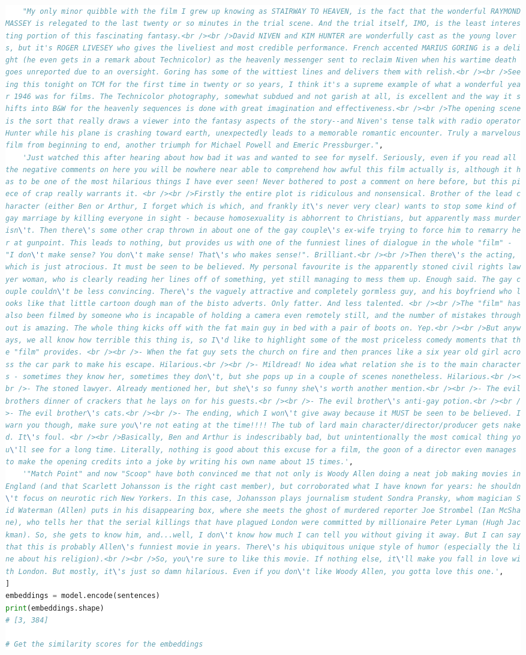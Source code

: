 ```python
    "My only minor quibble with the film I grew up knowing as STAIRWAY TO HEAVEN, is the fact that the wonderful RAYMOND MASSEY is relegated to the last twenty or so minutes in the trial scene. And the trial itself, IMO, is the least interesting portion of this fascinating fantasy.<br /><br />David NIVEN and KIM HUNTER are wonderfully cast as the young lovers, but it's ROGER LIVESEY who gives the liveliest and most credible performance. French accented MARIUS GORING is a delight (he even gets in a remark about Technicolor) as the heavenly messenger sent to reclaim Niven when his wartime death goes unreported due to an oversight. Goring has some of the wittiest lines and delivers them with relish.<br /><br />Seeing this tonight on TCM for the first time in twenty or so years, I think it's a supreme example of what a wonderful year 1946 was for films. The Technicolor photography, somewhat subdued and not garish at all, is excellent and the way it shifts into B&W for the heavenly sequences is done with great imagination and effectiveness.<br /><br />The opening scene is the sort that really draws a viewer into the fantasy aspects of the story--and Niven's tense talk with radio operator Hunter while his plane is crashing toward earth, unexpectedly leads to a memorable romantic encounter. Truly a marvelous film from beginning to end, another triumph for Michael Powell and Emeric Pressburger.",
    'Just watched this after hearing about how bad it was and wanted to see for myself. Seriously, even if you read all the negative comments on here you will be nowhere near able to comprehend how awful this film actually is, although it has to be one of the most hilarious things I have ever seen! Never bothered to post a comment on here before, but this piece of crap really warrants it. <br /><br />Firstly the entire plot is ridiculous and nonsensical. Brother of the lead character (either Ben or Arthur, I forget which is which, and frankly it\'s never very clear) wants to stop some kind of gay marriage by killing everyone in sight - because homosexuality is abhorrent to Christians, but apparently mass murder isn\'t. Then there\'s some other crap thrown in about one of the gay couple\'s ex-wife trying to force him to remarry her at gunpoint. This leads to nothing, but provides us with one of the funniest lines of dialogue in the whole "film" - "I don\'t make sense? You don\'t make sense! That\'s who makes sense!". Brilliant.<br /><br />Then there\'s the acting, which is just atrocious. It must be seen to be believed. My personal favourite is the apparently stoned civil rights lawyer woman, who is clearly reading her lines off of something, yet still managing to mess them up. Enough said. The gay couple couldn\'t be less convincing. There\'s the vaguely attractive and completely gormless guy, and his boyfriend who looks like that little cartoon dough man of the bisto adverts. Only fatter. And less talented. <br /><br />The "film" has also been filmed by someone who is incapable of holding a camera even remotely still, and the number of mistakes throughout is amazing. The whole thing kicks off with the fat main guy in bed with a pair of boots on. Yep.<br /><br />But anyways, we all know how terrible this thing is, so I\'d like to highlight some of the most priceless comedy moments that the "film" provides. <br /><br />- When the fat guy sets the church on fire and then prances like a six year old girl across the car park to make his escape. Hilarious.<br /><br />- Mildread! No idea what relation she is to the main characters - sometimes they know her, sometimes they don\'t, but she pops up in a couple of scenes nonetheless. Hilarious.<br /><br />- The stoned lawyer. Already mentioned her, but she\'s so funny she\'s worth another mention.<br /><br />- The evil brothers dinner of crackers that he lays on for his guests.<br /><br />- The evil brother\'s anti-gay potion.<br /><br />- The evil brother\'s cats.<br /><br />- The ending, which I won\'t give away because it MUST be seen to be believed. I warn you though, make sure you\'re not eating at the time!!!! The tub of lard main character/director/producer gets naked. It\'s foul. <br /><br />Basically, Ben and Arthur is indescribably bad, but unintentionally the most comical thing you\'ll see for a long time. Literally, nothing is good about this excuse for a film, the goon of a director even manages to make the opening credits into a joke by writing his own name about 15 times.',
    '"Match Point" and now "Scoop" have both convinced me that not only is Woody Allen doing a neat job making movies in England (and that Scarlett Johansson is the right cast member), but corroborated what I have known for years: he shouldn\'t focus on neurotic rich New Yorkers. In this case, Johansson plays journalism student Sondra Pransky, whom magician Sid Waterman (Allen) puts in his disappearing box, where she meets the ghost of murdered reporter Joe Strombel (Ian McShane), who tells her that the serial killings that have plagued London were committed by millionaire Peter Lyman (Hugh Jackman). So, she gets to know him, and...well, I don\'t know how much I can tell you without giving it away. But I can say that this is probably Allen\'s funniest movie in years. There\'s his ubiquitous unique style of humor (especially the line about his religion).<br /><br />So, you\'re sure to like this movie. If nothing else, it\'ll make you fall in love with London. But mostly, it\'s just so damn hilarious. Even if you don\'t like Woody Allen, you gotta love this one.',
]
embeddings = model.encode(sentences)
print(embeddings.shape)
# [3, 384]

# Get the similarity scores for the embeddings
```